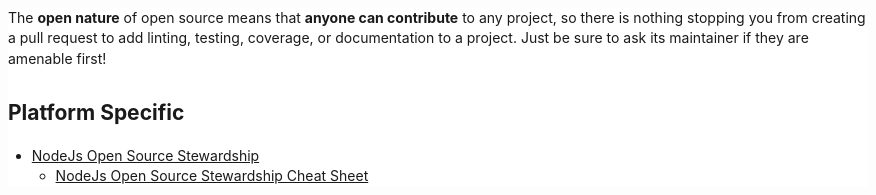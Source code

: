 The **open nature** of open source means that
**anyone can contribute** to any project,
so there is nothing stopping you from creating a pull request to add
linting, testing, coverage, or documentation to a project.
Just be sure to ask its maintainer if they are amenable first!

## Platform Specific

- [NodeJs Open Source Stewardship](../nodejs/)
  - [NodeJs Open Source Stewardship Cheat Sheet](../nodejs-cheatsheet)
